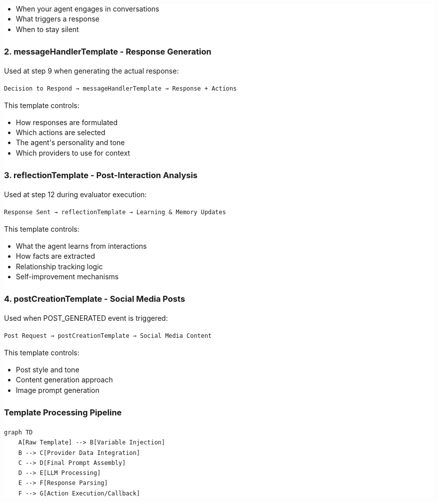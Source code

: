 * When your agent engages in conversations
* What triggers a response
* When to stay silent

### 2. **messageHandlerTemplate** - Response Generation

Used at step 9 when generating the actual response:

```
Decision to Respond → messageHandlerTemplate → Response + Actions
```

This template controls:

* How responses are formulated
* Which actions are selected
* The agent's personality and tone
* Which providers to use for context

### 3. **reflectionTemplate** - Post-Interaction Analysis

Used at step 12 during evaluator execution:

```
Response Sent → reflectionTemplate → Learning & Memory Updates
```

This template controls:

* What the agent learns from interactions
* How facts are extracted
* Relationship tracking logic
* Self-improvement mechanisms

### 4. **postCreationTemplate** - Social Media Posts

Used when POST\_GENERATED event is triggered:

```
Post Request → postCreationTemplate → Social Media Content
```

This template controls:

* Post style and tone
* Content generation approach
* Image prompt generation

### Template Processing Pipeline

```mermaid
graph TD
    A[Raw Template] --> B[Variable Injection]
    B --> C[Provider Data Integration]
    C --> D[Final Prompt Assembly]
    D --> E[LLM Processing]
    E --> F[Response Parsing]
    F --> G[Action Execution/Callback]
```
